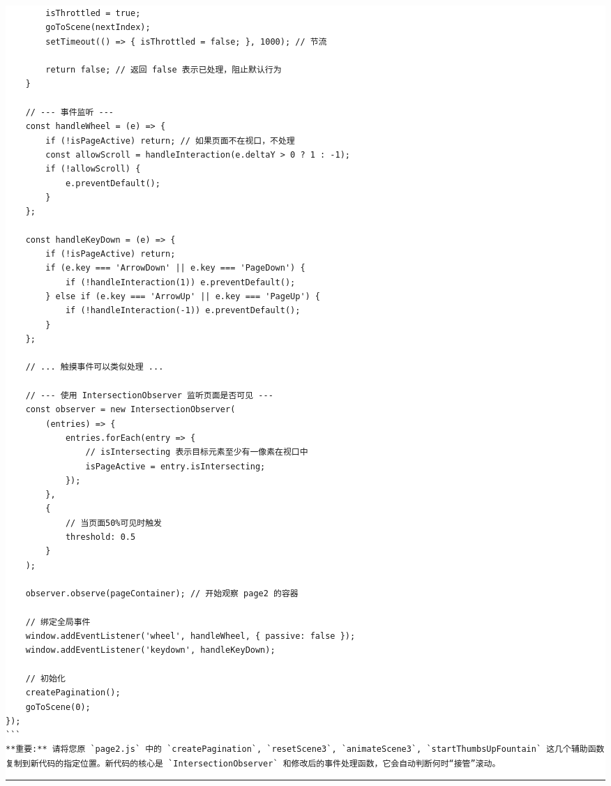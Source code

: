             isThrottled = true;
            goToScene(nextIndex);
            setTimeout(() => { isThrottled = false; }, 1000); // 节流
            
            return false; // 返回 false 表示已处理，阻止默认行为
        }

        // --- 事件监听 ---
        const handleWheel = (e) => {
            if (!isPageActive) return; // 如果页面不在视口，不处理
            const allowScroll = handleInteraction(e.deltaY > 0 ? 1 : -1);
            if (!allowScroll) {
                e.preventDefault();
            }
        };

        const handleKeyDown = (e) => {
            if (!isPageActive) return;
            if (e.key === 'ArrowDown' || e.key === 'PageDown') {
                if (!handleInteraction(1)) e.preventDefault();
            } else if (e.key === 'ArrowUp' || e.key === 'PageUp') {
                if (!handleInteraction(-1)) e.preventDefault();
            }
        };

        // ... 触摸事件可以类似处理 ...

        // --- 使用 IntersectionObserver 监听页面是否可见 ---
        const observer = new IntersectionObserver(
            (entries) => {
                entries.forEach(entry => {
                    // isIntersecting 表示目标元素至少有一像素在视口中
                    isPageActive = entry.isIntersecting;
                });
            },
            {
                // 当页面50%可见时触发
                threshold: 0.5 
            }
        );

        observer.observe(pageContainer); // 开始观察 page2 的容器

        // 绑定全局事件
        window.addEventListener('wheel', handleWheel, { passive: false });
        window.addEventListener('keydown', handleKeyDown);
        
        // 初始化
        createPagination();
        goToScene(0);
    });
    ```
    **重要:** 请将您原 `page2.js` 中的 `createPagination`, `resetScene3`, `animateScene3`, `startThumbsUpFountain` 这几个辅助函数复制到新代码的指定位置。新代码的核心是 `IntersectionObserver` 和修改后的事件处理函数，它会自动判断何时“接管”滚动。

---